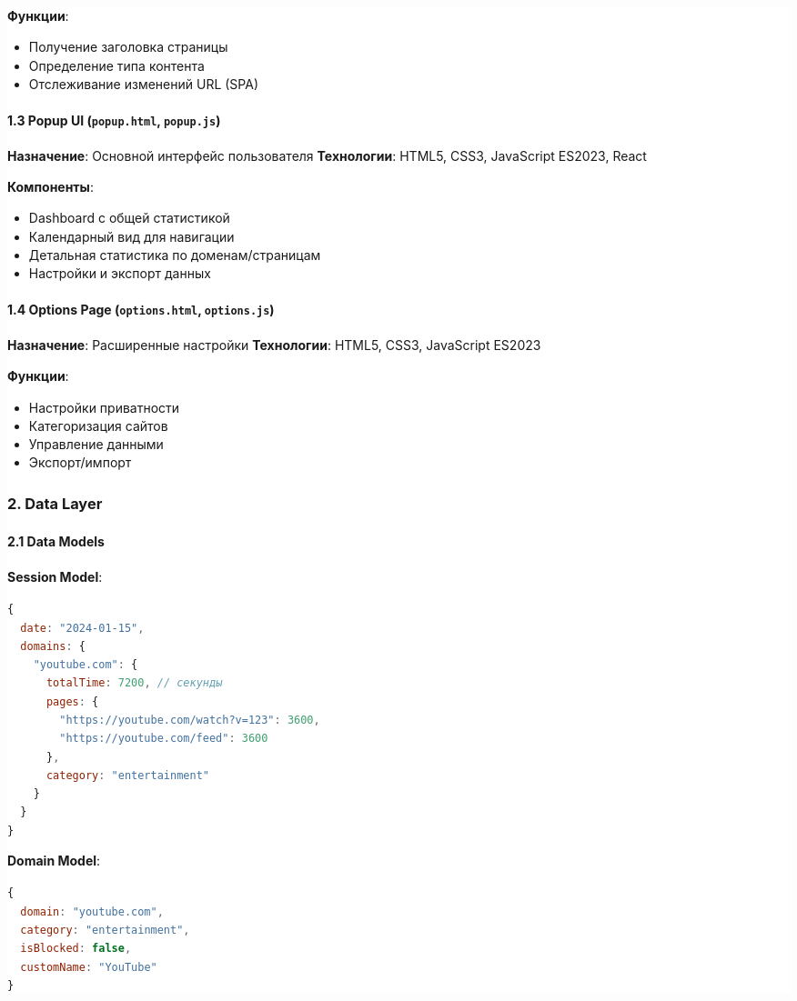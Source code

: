 **Функции**:
- Получение заголовка страницы
- Определение типа контента
- Отслеживание изменений URL (SPA)

#### 1.3 Popup UI (`popup.html`, `popup.js`)
**Назначение**: Основной интерфейс пользователя
**Технологии**: HTML5, CSS3, JavaScript ES2023, React

**Компоненты**:
- Dashboard с общей статистикой
- Календарный вид для навигации
- Детальная статистика по доменам/страницам
- Настройки и экспорт данных

#### 1.4 Options Page (`options.html`, `options.js`)
**Назначение**: Расширенные настройки
**Технологии**: HTML5, CSS3, JavaScript ES2023

**Функции**:
- Настройки приватности
- Категоризация сайтов
- Управление данными
- Экспорт/импорт

### 2. Data Layer

#### 2.1 Data Models

**Session Model**:
```javascript
{
  date: "2024-01-15",
  domains: {
    "youtube.com": {
      totalTime: 7200, // секунды
      pages: {
        "https://youtube.com/watch?v=123": 3600,
        "https://youtube.com/feed": 3600
      },
      category: "entertainment"
    }
  }
}
```

**Domain Model**:
```javascript
{
  domain: "youtube.com",
  category: "entertainment",
  isBlocked: false,
  customName: "YouTube"
}
```
